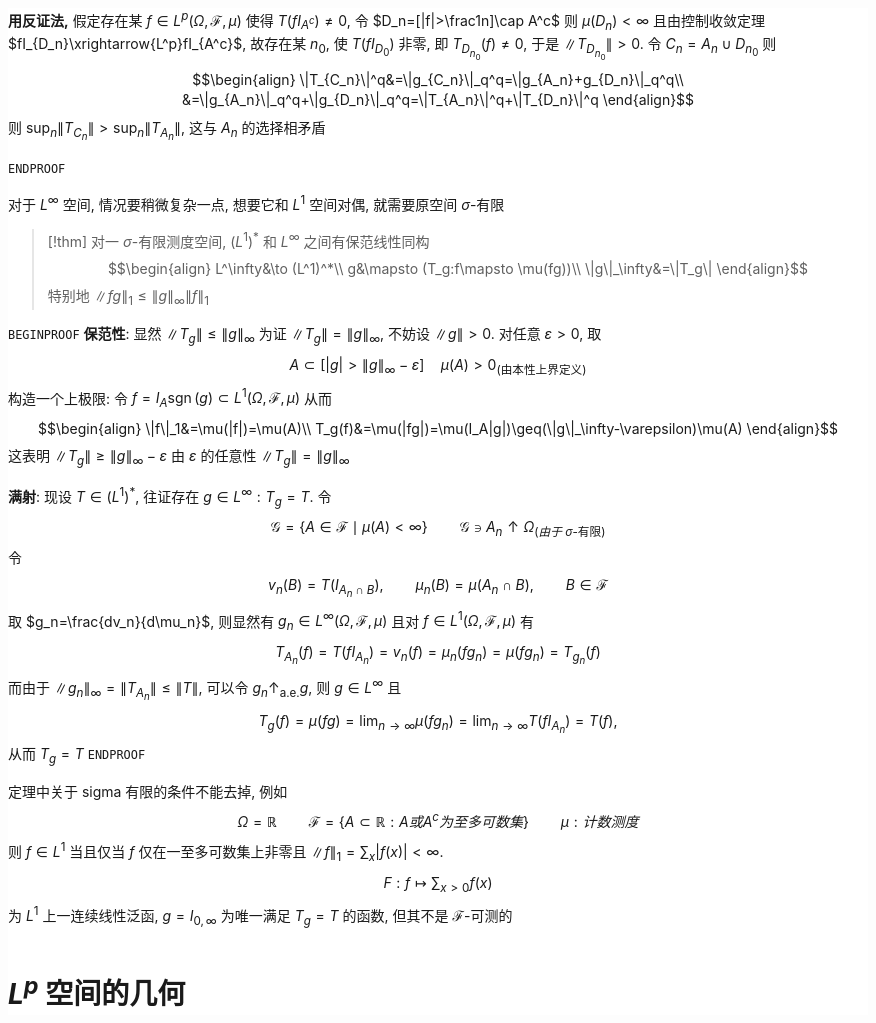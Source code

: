**用反证法,** 假定存在某 $f\in L^p(\Omega,\mathcal F,\mu)$ 使得 $T(fI_{A^c})\neq0$, 令 $D_n=[|f|>\frac1n]\cap A^c$ 则 $\mu(D_n)<\infty$ 且由控制收敛定理 $fI_{D_n}\xrightarrow{L^p}fI_{A^c}$, 故存在某 $n_0$, 使 $T(fI_{D_0})$ 非零, 即 $T_{D_{n_0}}(f)\neq0$, 于是 $\|T_{D_{n_0}}\|>0$. 令 $C_n=A_n\cup D_{n_0}$ 则
$$\begin{align}
\|T_{C_n}\|^q&=\|g_{C_n}\|_q^q=\|g_{A_n}+g_{D_n}\|_q^q\\
&=\|g_{A_n}\|_q^q+\|g_{D_n}\|_q^q=\|T_{A_n}\|^q+\|T_{D_n}\|^q
\end{align}$$
则 $\sup_n\|T_{C_n}\|>\sup_n\|T_{A_n}\|$, 这与 $A_n$ 的选择相矛盾

`ENDPROOF`

对于 $L^\infty$ 空间, 情况要稍微复杂一点, 想要它和 $L^1$ 空间对偶, 就需要原空间 $\sigma$-有限

> [!thm]
> 对一 $\sigma$-有限测度空间, $(L^{1})^*$ 和 $L^\infty$ 之间有保范线性同构
> $$\begin{align}
> L^\infty&\to (L^1)^*\\
> g&\mapsto (T_g:f\mapsto \mu(fg))\\
> \|g\|_\infty&=\|T_g\|
> \end{align}$$
> 特别地 $\|fg\|_1\leq \|g\|_\infty\|f\|_1$


`BEGINPROOF`
**保范性**: 显然 $\|T_g\|\leq \|g\|_\infty$ 为证 $\|T_g\|=\|g\|_\infty$, 不妨设 $\|g\|>0$. 对任意 $\varepsilon>0$, 取
$$A\subset [|g|>\|g\|_\infty-\varepsilon]\quad \mu(A)>0_{\text{(由本性上界定义)}}$$
构造一个上极限: 令 $f=I_A\operatorname{sgn}(g)\subset L^1(\Omega,\mathcal F,\mu)$ 从而
$$\begin{align}
\|f\|_1&=\mu(|f|)=\mu(A)\\
T_g(f)&=\mu(|fg|)=\mu(I_A|g|)\geq(\|g\|_\infty-\varepsilon)\mu(A)
\end{align}$$
这表明 $\|T_g\|\geq\|g\|_\infty-\varepsilon$ 由 $\varepsilon$ 的任意性 $\|T_g\|=\|g\|_\infty$

**满射**: 现设 $T\in (L^1)^*$, 往证存在 $g\in L^\infty:T_g=T$. 令
$$\mathcal G=\{A\in\mathcal F\mid \mu(A)<\infty\}\qquad \mathcal G\ni A_n\uparrow \Omega_{(由于\ \sigma\text{-有限})}$$
令
$$v_n(B)=T(I_{A_n\cap B}),\qquad \mu_n(B)=\mu(A_n\cap B),\qquad B\in\mathcal F$$
取 $g_n=\frac{dv_n}{d\mu_n}$, 则显然有 $g_n\in L^\infty(\Omega,\mathcal F,\mu)$ 且对 $f\in L^1(\Omega,\mathcal F,\mu)$ 有
$$T_{A_n}(f)=T(fI_{A_n})=v_n(f)=\mu_n(fg_n)=\mu(fg_n)=T_{g_n}(f)$$
而由于 $\|g_n\|_\infty=\|T_{A_n}\|\leq \|T\|$, 可以令 $g_n\uparrow_{\text{a.e.}} g$, 则 $g\in L^\infty$ 且
$$T_g(f)=\mu(fg)=\lim_{n\to\infty}\mu(fg_n)=\lim_{n\to\infty}T(fI_{A_n})=T(f),$$
从而 $T_g=T$
`ENDPROOF`

定理中关于 sigma 有限的条件不能去掉, 例如
$$\Omega=\mathbb R\qquad \mathcal F=\{A\subset\mathbb R:A或 A^c为至多可数集\}\qquad\mu:计数测度$$
则 $f\in L^1$ 当且仅当 $f$ 仅在一至多可数集上非零且 $\|f\|_1=\sum_x|f(x)|<\infty$. 
$$F:f\mapsto \sum_{x>0}f(x)$$
为 $L^1$ 上一连续线性泛函, $g=I_{0,\infty}$ 为唯一满足 $T_g=T$ 的函数, 但其不是 $\mathcal F$-可测的

# $L^p$ 空间的几何
